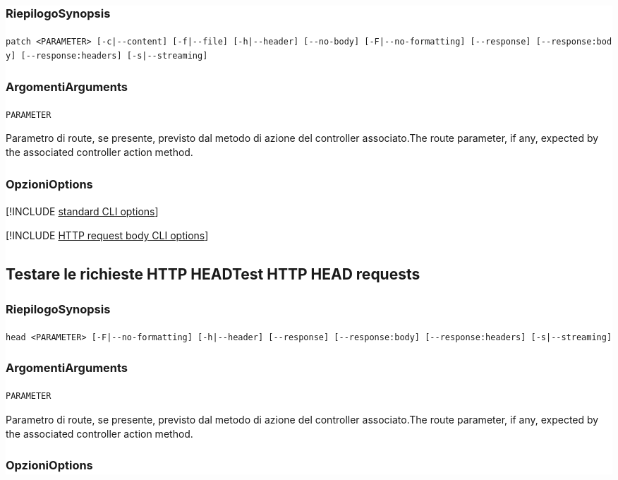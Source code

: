 ### <a name="synopsis"></a><span data-ttu-id="95b62-286">Riepilogo</span><span class="sxs-lookup"><span data-stu-id="95b62-286">Synopsis</span></span>

```console
patch <PARAMETER> [-c|--content] [-f|--file] [-h|--header] [--no-body] [-F|--no-formatting] [--response] [--response:body] [--response:headers] [-s|--streaming]
```

### <a name="arguments"></a><span data-ttu-id="95b62-287">Argomenti</span><span class="sxs-lookup"><span data-stu-id="95b62-287">Arguments</span></span>

`PARAMETER`

<span data-ttu-id="95b62-288">Parametro di route, se presente, previsto dal metodo di azione del controller associato.</span><span class="sxs-lookup"><span data-stu-id="95b62-288">The route parameter, if any, expected by the associated controller action method.</span></span>

### <a name="options"></a><span data-ttu-id="95b62-289">Opzioni</span><span class="sxs-lookup"><span data-stu-id="95b62-289">Options</span></span>

[!INCLUDE [standard CLI options](~/includes/http-repl/standard-options.md)]

[!INCLUDE [HTTP request body CLI options](~/includes/http-repl/requires-body-options.md)]

## <a name="test-http-head-requests"></a><span data-ttu-id="95b62-290">Testare le richieste HTTP HEAD</span><span class="sxs-lookup"><span data-stu-id="95b62-290">Test HTTP HEAD requests</span></span>

### <a name="synopsis"></a><span data-ttu-id="95b62-291">Riepilogo</span><span class="sxs-lookup"><span data-stu-id="95b62-291">Synopsis</span></span>

```console
head <PARAMETER> [-F|--no-formatting] [-h|--header] [--response] [--response:body] [--response:headers] [-s|--streaming]
```

### <a name="arguments"></a><span data-ttu-id="95b62-292">Argomenti</span><span class="sxs-lookup"><span data-stu-id="95b62-292">Arguments</span></span>

`PARAMETER`

<span data-ttu-id="95b62-293">Parametro di route, se presente, previsto dal metodo di azione del controller associato.</span><span class="sxs-lookup"><span data-stu-id="95b62-293">The route parameter, if any, expected by the associated controller action method.</span></span>

### <a name="options"></a><span data-ttu-id="95b62-294">Opzioni</span><span class="sxs-lookup"><span data-stu-id="95b62-294">Options</span></span>
